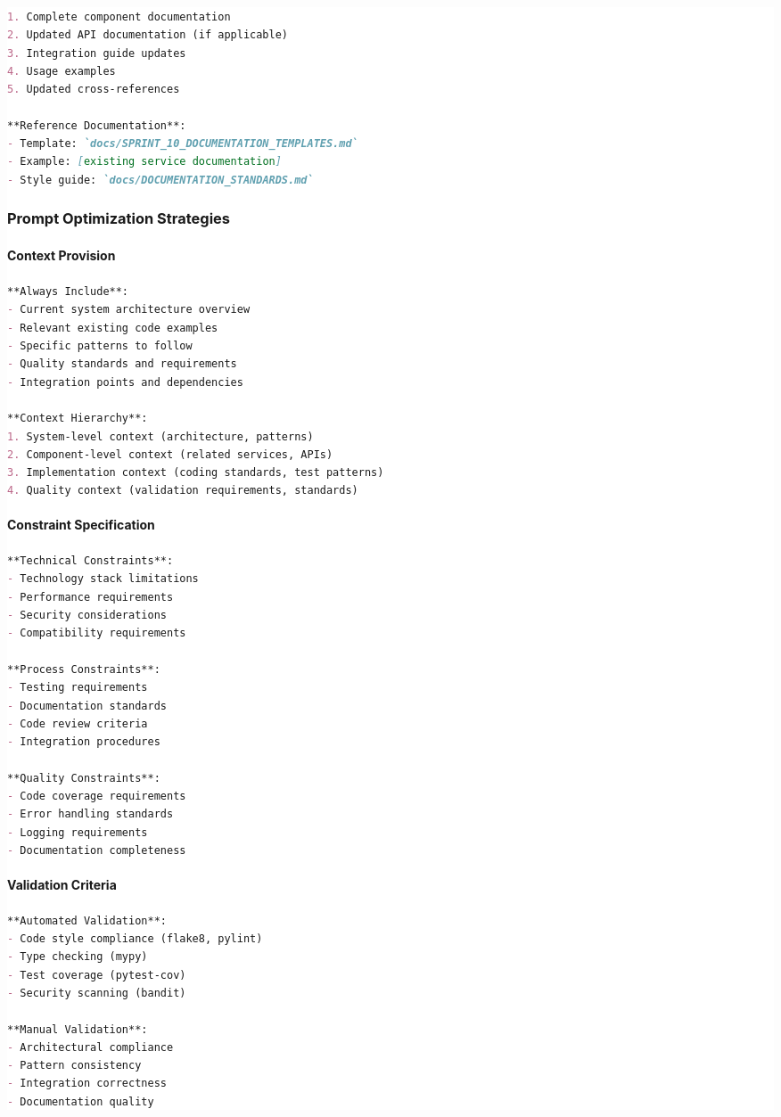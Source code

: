 ```markdown
1. Complete component documentation
2. Updated API documentation (if applicable)
3. Integration guide updates
4. Usage examples
5. Updated cross-references

**Reference Documentation**:
- Template: `docs/SPRINT_10_DOCUMENTATION_TEMPLATES.md`
- Example: [existing service documentation]
- Style guide: `docs/DOCUMENTATION_STANDARDS.md`
```

### Prompt Optimization Strategies

#### Context Provision
```markdown
**Always Include**:
- Current system architecture overview
- Relevant existing code examples
- Specific patterns to follow
- Quality standards and requirements
- Integration points and dependencies

**Context Hierarchy**:
1. System-level context (architecture, patterns)
2. Component-level context (related services, APIs)
3. Implementation context (coding standards, test patterns)
4. Quality context (validation requirements, standards)
```

#### Constraint Specification
```markdown
**Technical Constraints**:
- Technology stack limitations
- Performance requirements
- Security considerations
- Compatibility requirements

**Process Constraints**:
- Testing requirements
- Documentation standards
- Code review criteria
- Integration procedures

**Quality Constraints**:
- Code coverage requirements
- Error handling standards
- Logging requirements
- Documentation completeness
```

#### Validation Criteria
```markdown
**Automated Validation**:
- Code style compliance (flake8, pylint)
- Type checking (mypy)
- Test coverage (pytest-cov)
- Security scanning (bandit)

**Manual Validation**:
- Architectural compliance
- Pattern consistency
- Integration correctness
- Documentation quality
```